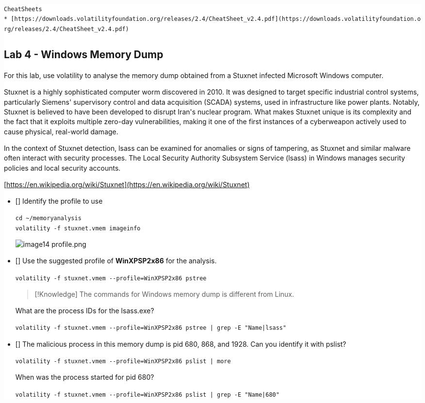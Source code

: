 	CheatSheets 
	* [https://downloads.volatilityfoundation.org/releases/2.4/CheatSheet_v2.4.pdf](https://downloads.volatilityfoundation.org/releases/2.4/CheatSheet_v2.4.pdf)


## Lab 4 - Windows Memory Dump

For this lab, use volatility to analyse the memory dump obtained from a Stuxnet infected Microsoft Windows computer. 

Stuxnet is a highly sophisticated computer worm discovered in 2010. It was designed to target specific industrial control systems, particularly Siemens' supervisory control and data acquisition (SCADA) systems, used in infrastructure like power plants. Notably, Stuxnet is believed to have been developed to disrupt Iran's nuclear program. What makes Stuxnet unique is its complexity and the fact that it exploits multiple zero-day vulnerabilities, making it one of the first instances of a cyberweapon actively used to cause physical, real-world damage.

In the context of Stuxnet detection, lsass can be examined for anomalies or signs of tampering, as Stuxnet and similar malware often interact with security processes. The Local Security Authority Subsystem Service (lsass) in Windows manages security policies and local security accounts.

[https://en.wikipedia.org/wiki/Stuxnet](https://en.wikipedia.org/wiki/Stuxnet)

- [] Identify the profile to use 

	```
	cd ~/memoryanalysis 
	volatility -f stuxnet.vmem imageinfo
	```

	![image14 profile.png](images/image14%20profile.png)

- [] Use the suggested profile of **WinXPSP2x86** for the analysis.

	```
	volatility -f stuxnet.vmem --profile=WinXPSP2x86 pstree 
	```

	>[!Knowledge] The commands for Windows memory dump is different from Linux.

	What are the process IDs for the lsass.exe?

	```
	volatility -f stuxnet.vmem --profile=WinXPSP2x86 pstree | grep -E "Name|lsass"
	```

- [] The malicious process in this memory dump is pid 680, 868, and 1928. Can you identify it with pslist? 

	```
	volatility -f stuxnet.vmem --profile=WinXPSP2x86 pslist | more
	```

	When was the process started for pid 680?

	```
	volatility -f stuxnet.vmem --profile=WinXPSP2x86 pslist | grep -E "Name|680"
	```
